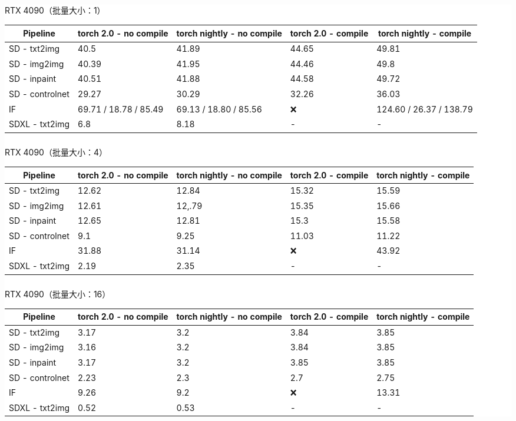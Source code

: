 
### 


 RTX 4090（批量大小：1）


| **Pipeline**  | **torch 2.0 -	 	 no compile**  | **torch nightly -	 	 no compile**  | **torch 2.0 -	 	 compile**  | **torch nightly -	 	 compile**  |
| --- | --- | --- | --- | --- |
| 	 SD - txt2img	  | 	 40.5	  | 	 41.89	  | 	 44.65	  | 	 49.81	  |
| 	 SD - img2img	  | 	 40.39	  | 	 41.95	  | 	 44.46	  | 	 49.8	  |
| 	 SD - inpaint	  | 	 40.51	  | 	 41.88	  | 	 44.58	  | 	 49.72	  |
| 	 SD - controlnet	  | 	 29.27	  | 	 30.29	  | 	 32.26	  | 	 36.03	  |
| 	 IF	  | 	 69.71 /	 	 18.78 /	 	 85.49	  | 	 69.13 /	 	 18.80 /	 	 85.56	  | 	 ❌	  | 	 124.60 /	 	 26.37 /	 	 138.79	  |
| 	 SDXL - txt2img	  | 	 6.8	  | 	 8.18	  | 	 -	  | 	 -	  |


### 


 RTX 4090（批量大小：4）


| **Pipeline**  | **torch 2.0 -	 	 no compile**  | **torch nightly -	 	 no compile**  | **torch 2.0 -	 	 compile**  | **torch nightly -	 	 compile**  |
| --- | --- | --- | --- | --- |
| 	 SD - txt2img	  | 	 12.62	  | 	 12.84	  | 	 15.32	  | 	 15.59	  |
| 	 SD - img2img	  | 	 12.61	  | 	 12,.79	  | 	 15.35	  | 	 15.66	  |
| 	 SD - inpaint	  | 	 12.65	  | 	 12.81	  | 	 15.3	  | 	 15.58	  |
| 	 SD - controlnet	  | 	 9.1	  | 	 9.25	  | 	 11.03	  | 	 11.22	  |
| 	 IF	  | 	 31.88	  | 	 31.14	  | 	 ❌	  | 	 43.92	  |
| 	 SDXL - txt2img	  | 	 2.19	  | 	 2.35	  | 	 -	  | 	 -	  |


### 


 RTX 4090（批量大小：16）


| **Pipeline**  | **torch 2.0 -	 	 no compile**  | **torch nightly -	 	 no compile**  | **torch 2.0 -	 	 compile**  | **torch nightly -	 	 compile**  |
| --- | --- | --- | --- | --- |
| 	 SD - txt2img	  | 	 3.17	  | 	 3.2	  | 	 3.84	  | 	 3.85	  |
| 	 SD - img2img	  | 	 3.16	  | 	 3.2	  | 	 3.84	  | 	 3.85	  |
| 	 SD - inpaint	  | 	 3.17	  | 	 3.2	  | 	 3.85	  | 	 3.85	  |
| 	 SD - controlnet	  | 	 2.23	  | 	 2.3	  | 	 2.7	  | 	 2.75	  |
| 	 IF	  | 	 9.26	  | 	 9.2	  | 	 ❌	  | 	 13.31	  |
| 	 SDXL - txt2img	  | 	 0.52	  | 	 0.53	  | 	 -	  | 	 -	  |

